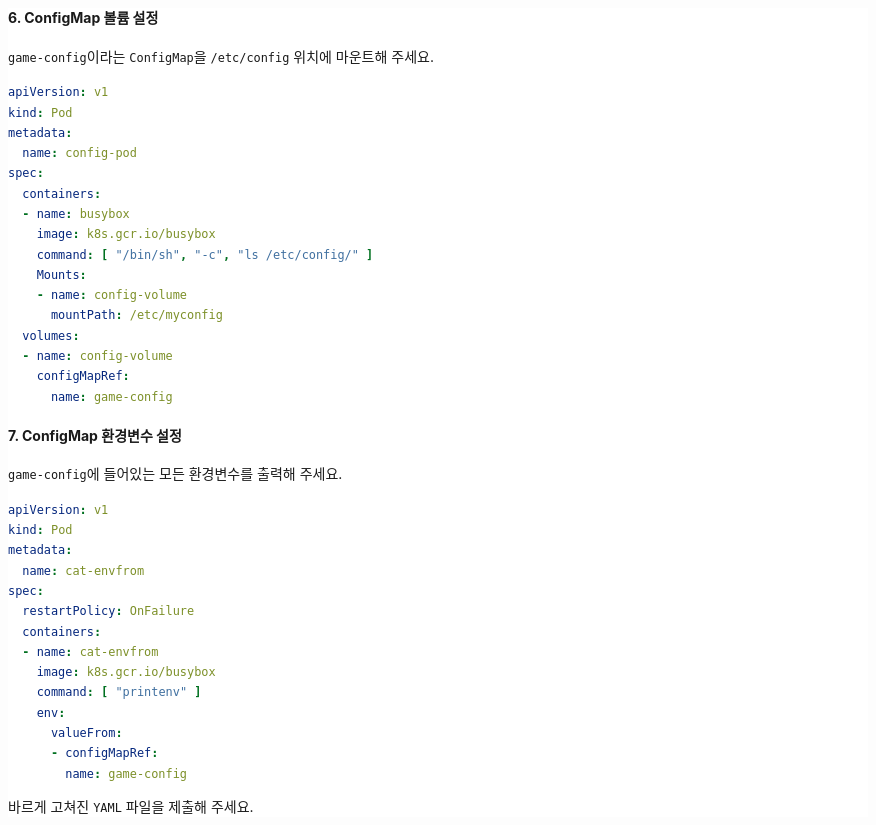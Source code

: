 #### 6. ConfigMap 볼륨 설정

`game-config`이라는 `ConfigMap`을 `/etc/config` 위치에 마운트해 주세요.

```yaml
apiVersion: v1
kind: Pod
metadata:
  name: config-pod
spec:
  containers:
  - name: busybox
    image: k8s.gcr.io/busybox
    command: [ "/bin/sh", "-c", "ls /etc/config/" ]
    Mounts:
    - name: config-volume
      mountPath: /etc/myconfig
  volumes:
  - name: config-volume
    configMapRef:
      name: game-config
```

#### 7. ConfigMap 환경변수 설정

`game-config`에 들어있는 모든 환경변수를 출력해 주세요.

```yaml
apiVersion: v1
kind: Pod
metadata:
  name: cat-envfrom
spec:
  restartPolicy: OnFailure
  containers:
  - name: cat-envfrom
    image: k8s.gcr.io/busybox
    command: [ "printenv" ]
    env:
      valueFrom:
      - configMapRef:
        name: game-config
```

바르게 고쳐진 `YAML` 파일을 제출해 주세요.
